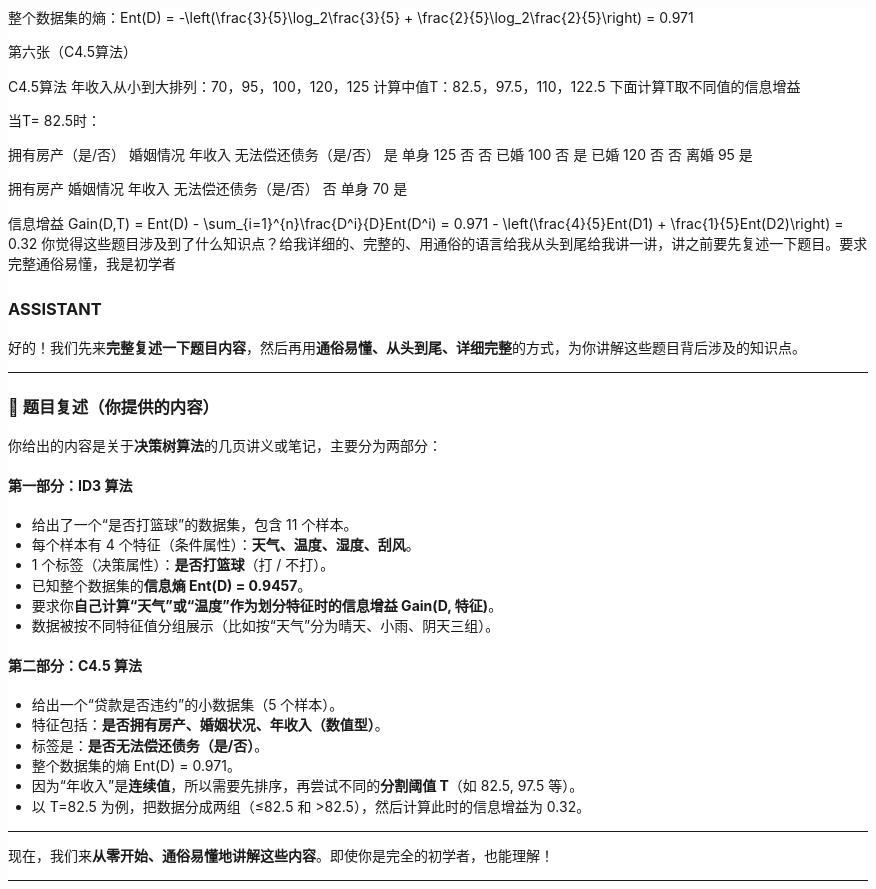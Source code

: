整个数据集的熵：Ent(D) = -\left(\frac{3}{5}\log_2\frac{3}{5} + \frac{2}{5}\log_2\frac{2}{5}\right) = 0.971
 
第六张（C4.5算法）
 
C4.5算法
年收入从小到大排列：70，95，100，120，125
计算中值T：82.5，97.5，110，122.5
下面计算T取不同值的信息增益
 
当T= 82.5时：
 
拥有房产（是/否） 婚姻情况 年收入 无法偿还债务（是/否） 
是 单身 125 否 
否 已婚 100 否 
是 已婚 120 否 
否 离婚 95 是 
     
 
拥有房产 婚姻情况 年收入 无法偿还债务（是/否） 
否 单身 70 是 
     
 
信息增益 Gain(D,T) = Ent(D) - \sum_{i=1}^{n}\frac{D^i}{D}Ent(D^i) = 0.971 - \left(\frac{4}{5}Ent(D1) + \frac{1}{5}Ent(D2)\right) = 0.32 你觉得这些题目涉及到了什么知识点？给我详细的、完整的、用通俗的语言给我从头到尾给我讲一讲，讲之前要先复述一下题目。要求完整通俗易懂，我是初学者

### ASSISTANT
好的！我们先来**完整复述一下题目内容**，然后再用**通俗易懂、从头到尾、详细完整**的方式，为你讲解这些题目背后涉及的知识点。

---

### 🔁 **题目复述（你提供的内容）**

你给出的内容是关于**决策树算法**的几页讲义或笔记，主要分为两部分：

#### 第一部分：**ID3 算法**
- 给出了一个“是否打篮球”的数据集，包含 11 个样本。
- 每个样本有 4 个特征（条件属性）：**天气、温度、湿度、刮风**。
- 1 个标签（决策属性）：**是否打篮球**（打 / 不打）。
- 已知整个数据集的**信息熵 Ent(D) = 0.9457**。
- 要求你**自己计算“天气”或“温度”作为划分特征时的信息增益 Gain(D, 特征)**。
- 数据被按不同特征值分组展示（比如按“天气”分为晴天、小雨、阴天三组）。

#### 第二部分：**C4.5 算法**
- 给出一个“贷款是否违约”的小数据集（5 个样本）。
- 特征包括：**是否拥有房产、婚姻状况、年收入（数值型）**。
- 标签是：**是否无法偿还债务（是/否）**。
- 整个数据集的熵 Ent(D) = 0.971。
- 因为“年收入”是**连续值**，所以需要先排序，再尝试不同的**分割阈值 T**（如 82.5, 97.5 等）。
- 以 T=82.5 为例，把数据分成两组（≤82.5 和 >82.5），然后计算此时的信息增益为 0.32。

---

现在，我们来**从零开始、通俗易懂地讲解这些内容**。即使你是完全的初学者，也能理解！

---
